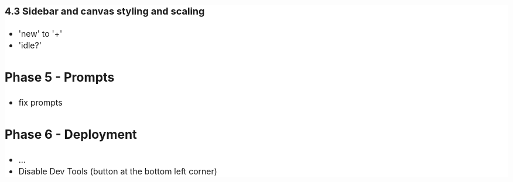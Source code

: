 
### 4.3 Sidebar and canvas styling and scaling
- 'new' to '+'
- 'idle?'

## Phase 5 - Prompts
- fix prompts

## Phase 6 - Deployment
- ...
- Disable Dev Tools (button at the bottom left corner)
